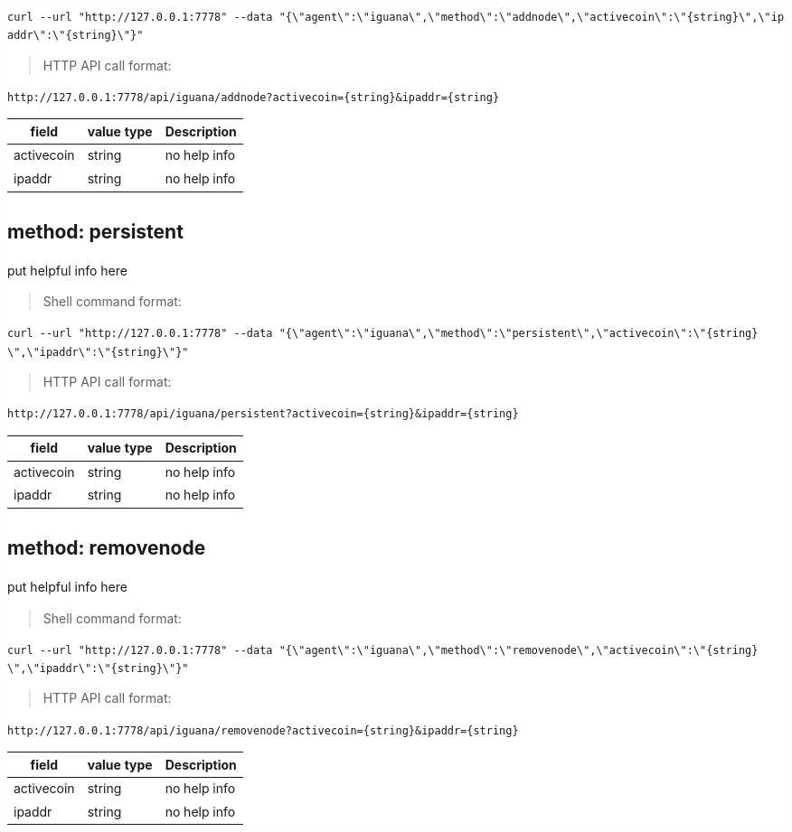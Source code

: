 ```shell
curl --url "http://127.0.0.1:7778" --data "{\"agent\":\"iguana\",\"method\":\"addnode\",\"activecoin\":\"{string}\",\"ipaddr\":\"{string}\"}"
```

> HTTP API call format:

```url
http://127.0.0.1:7778/api/iguana/addnode?activecoin={string}&ipaddr={string}
```

field | value type | Description
--------- | ------- | -----------
activecoin | string | no help info
ipaddr | string | no help info

## method: persistent

put helpful info here


> Shell command format:

```shell
curl --url "http://127.0.0.1:7778" --data "{\"agent\":\"iguana\",\"method\":\"persistent\",\"activecoin\":\"{string}\",\"ipaddr\":\"{string}\"}"
```

> HTTP API call format:

```url
http://127.0.0.1:7778/api/iguana/persistent?activecoin={string}&ipaddr={string}
```

field | value type | Description
--------- | ------- | -----------
activecoin | string | no help info
ipaddr | string | no help info

## method: removenode

put helpful info here


> Shell command format:

```shell
curl --url "http://127.0.0.1:7778" --data "{\"agent\":\"iguana\",\"method\":\"removenode\",\"activecoin\":\"{string}\",\"ipaddr\":\"{string}\"}"
```

> HTTP API call format:

```url
http://127.0.0.1:7778/api/iguana/removenode?activecoin={string}&ipaddr={string}
```

field | value type | Description
--------- | ------- | -----------
activecoin | string | no help info
ipaddr | string | no help info
